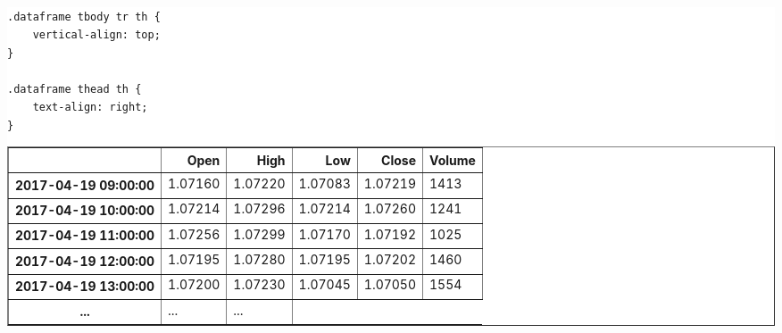     .dataframe tbody tr th {
        vertical-align: top;
    }

    .dataframe thead th {
        text-align: right;
    }
</style>
<table border="1" class="dataframe">
  <thead>
    <tr style="text-align: right;">
      <th></th>
      <th>Open</th>
      <th>High</th>
      <th>Low</th>
      <th>Close</th>
      <th>Volume</th>
    </tr>
  </thead>
  <tbody>
    <tr>
      <th>2017-04-19 09:00:00</th>
      <td>1.07160</td>
      <td>1.07220</td>
      <td>1.07083</td>
      <td>1.07219</td>
      <td>1413</td>
    </tr>
    <tr>
      <th>2017-04-19 10:00:00</th>
      <td>1.07214</td>
      <td>1.07296</td>
      <td>1.07214</td>
      <td>1.07260</td>
      <td>1241</td>
    </tr>
    <tr>
      <th>2017-04-19 11:00:00</th>
      <td>1.07256</td>
      <td>1.07299</td>
      <td>1.07170</td>
      <td>1.07192</td>
      <td>1025</td>
    </tr>
    <tr>
      <th>2017-04-19 12:00:00</th>
      <td>1.07195</td>
      <td>1.07280</td>
      <td>1.07195</td>
      <td>1.07202</td>
      <td>1460</td>
    </tr>
    <tr>
      <th>2017-04-19 13:00:00</th>
      <td>1.07200</td>
      <td>1.07230</td>
      <td>1.07045</td>
      <td>1.07050</td>
      <td>1554</td>
    </tr>
    <tr>
      <th>...</th>
      <td>...</td>
      <td>...</td>
